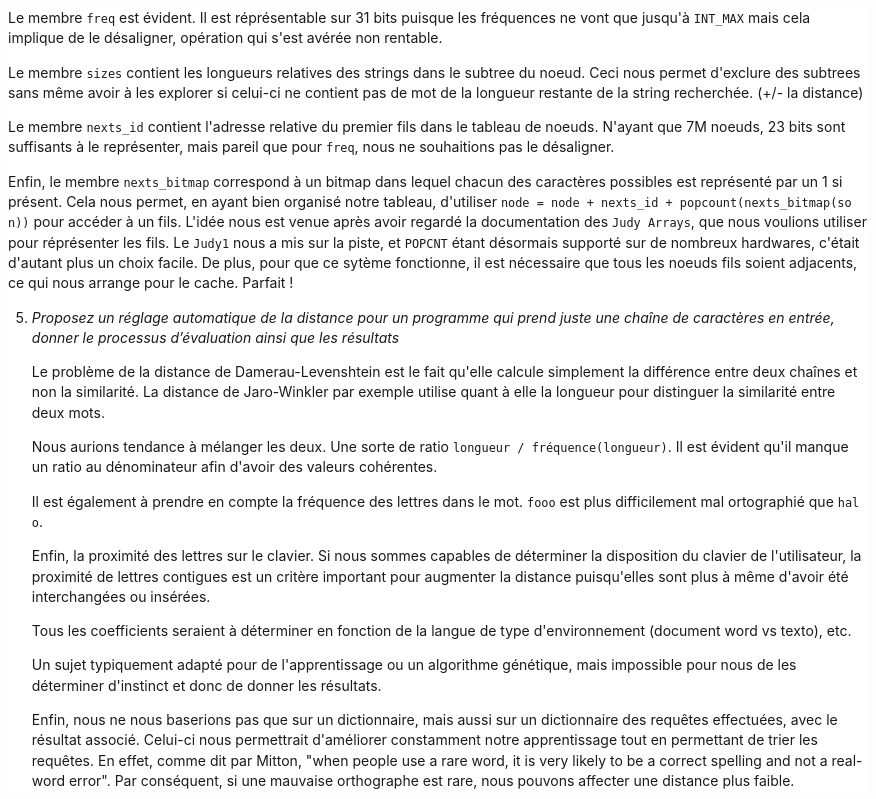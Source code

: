    Le membre `freq` est évident. Il est réprésentable sur 31 bits puisque
   les fréquences ne vont que jusqu'à `INT_MAX` mais cela implique de le
   désaligner, opération qui s'est avérée non rentable.

   Le membre `sizes` contient les longueurs relatives des strings dans
   le subtree du noeud. Ceci nous permet d'exclure des subtrees sans
   même avoir à les explorer si celui-ci ne contient pas de mot
   de la longueur restante de la string recherchée. (+/- la distance)

   Le membre `nexts_id` contient l'adresse relative du premier fils dans
   le tableau de noeuds. N'ayant que 7M noeuds, 23 bits sont suffisants
   à le représenter, mais pareil que pour `freq`, nous ne souhaitions
   pas le désaligner.

   Enfin, le membre `nexts_bitmap` correspond à un bitmap dans lequel
   chacun des caractères possibles est représenté par un 1 si présent.
   Cela nous permet, en ayant bien organisé notre tableau, d'utiliser
   `node = node + nexts_id + popcount(nexts_bitmap(son))` pour accéder
   à un fils. L'idée nous est venue après avoir regardé la documentation
   des `Judy Arrays`, que nous voulions utiliser pour réprésenter les
   fils. Le `Judy1` nous a mis sur la piste, et `POPCNT` étant désormais
   supporté sur de nombreux hardwares, c'était d'autant plus un choix
   facile. De plus, pour que ce sytème fonctionne, il est nécessaire que
   tous les noeuds fils soient adjacents, ce qui nous arrange pour le
   cache. Parfait !

5. *Proposez un réglage automatique de la distance pour un programme qui
   prend juste une chaîne de caractères en entrée, donner le processus
   d’évaluation ainsi que les résultats*

   Le problème de la distance de Damerau-Levenshtein est le fait qu'elle
   calcule simplement la différence entre deux chaînes et non la
   similarité. La distance de Jaro-Winkler par exemple utilise quant à
   elle la longueur pour distinguer la similarité entre deux mots.

   Nous aurions tendance à mélanger les deux. Une sorte de ratio
   `longueur / fréquence(longueur)`. Il est évident qu'il manque un ratio
   au dénominateur afin d'avoir des valeurs cohérentes.

   Il est également à prendre en compte la fréquence des lettres dans le
   mot. `fooo` est plus difficilement mal ortographié que `halo`.

   Enfin, la proximité des lettres sur le clavier. Si nous sommes capables
   de déterminer la disposition du clavier de l'utilisateur, la proximité
   de lettres contigues est un critère important pour augmenter la
   distance puisqu'elles sont plus à même d'avoir été interchangées ou
   insérées.

   Tous les coefficients seraient à déterminer en fonction de la langue
   de type d'environnement (document word vs texto), etc.

   Un sujet typiquement adapté pour de l'apprentissage ou un algorithme
   génétique, mais impossible pour nous de les déterminer d'instinct et
   donc de donner les résultats.

   Enfin, nous ne nous baserions pas que sur un dictionnaire, mais aussi
   sur un dictionnaire des requêtes effectuées, avec le résultat associé.
   Celui-ci nous permettrait d'améliorer constamment notre apprentissage
   tout en permettant de trier les requêtes. En effet, comme dit par Mitton,
   "when people use a rare word, it is very likely to be a correct spelling
   and not a real-word error". Par conséquent, si une mauvaise orthographe
   est rare, nous pouvons affecter une distance plus faible.

